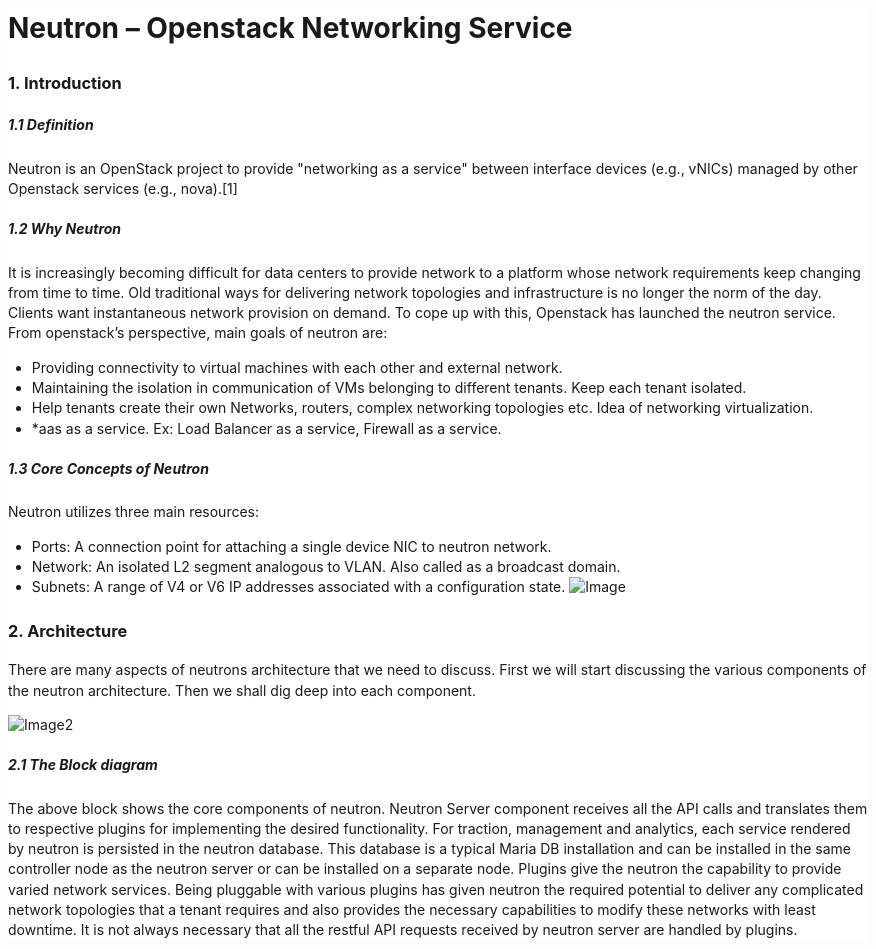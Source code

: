 ﻿# Neutron – Openstack Networking Service

### 1.	Introduction

##### 1.1 Definition

Neutron is an OpenStack project to provide "networking as a service" between interface devices (e.g., vNICs) managed by other Openstack services (e.g., nova).[1]

##### 1.2 Why Neutron

 It is increasingly becoming difficult for data centers to provide network to a platform whose network requirements keep     changing from time to time. Old traditional ways for delivering network topologies and infrastructure is no longer the norm
 of the day. Clients want instantaneous network provision on demand. To cope up with this, Openstack has launched the neutron
 service. From openstack’s perspective, main goals of neutron are: 

- Providing connectivity to virtual machines with each other and external network.
- Maintaining the isolation in communication of VMs belonging to different tenants. Keep   each tenant isolated.
- Help tenants create their own Networks, routers, complex networking topologies etc. Idea of networking virtualization.
- *aas as a service. Ex: Load Balancer as a service, Firewall as a service.


##### 1.3 Core Concepts of Neutron

 Neutron utilizes three main resources:

 - Ports: A connection point for attaching a single device NIC to neutron network.
 - Network: An isolated L2 segment analogous to VLAN. Also called as a broadcast domain.
 - Subnets: A range of V4 or V6 IP addresses associated with a configuration state.
 ![Image](https://github.com/cloudandbigdatalab/OpenStack-Projects/blob/master/neutron/images/coreconcepts.png)

 
### 2.	Architecture


There are many aspects of neutrons architecture that we need to discuss. First we will start discussing the various components of the neutron architecture. Then we shall dig deep into each component. 

  ![Image2](https://github.com/cloudandbigdatalab/OpenStack-Projects/blob/master/neutron/images/blockdiagram.png)

##### 2.1 The Block diagram
 


The above block shows the core components of neutron. Neutron Server component receives all the API calls and translates them to respective plugins for implementing the desired functionality. For traction, management and analytics, each service rendered by neutron is persisted in the neutron database. This database is a typical Maria DB installation and can be installed in the same controller node as the neutron server or can be installed on a separate node. Plugins give the neutron the capability to provide varied network services. Being pluggable with various plugins has given neutron the required potential to deliver any complicated network topologies that a tenant requires and also provides the necessary capabilities to modify these networks with least downtime. It is not always necessary that all the restful API requests received by neutron server are handled by plugins. 
